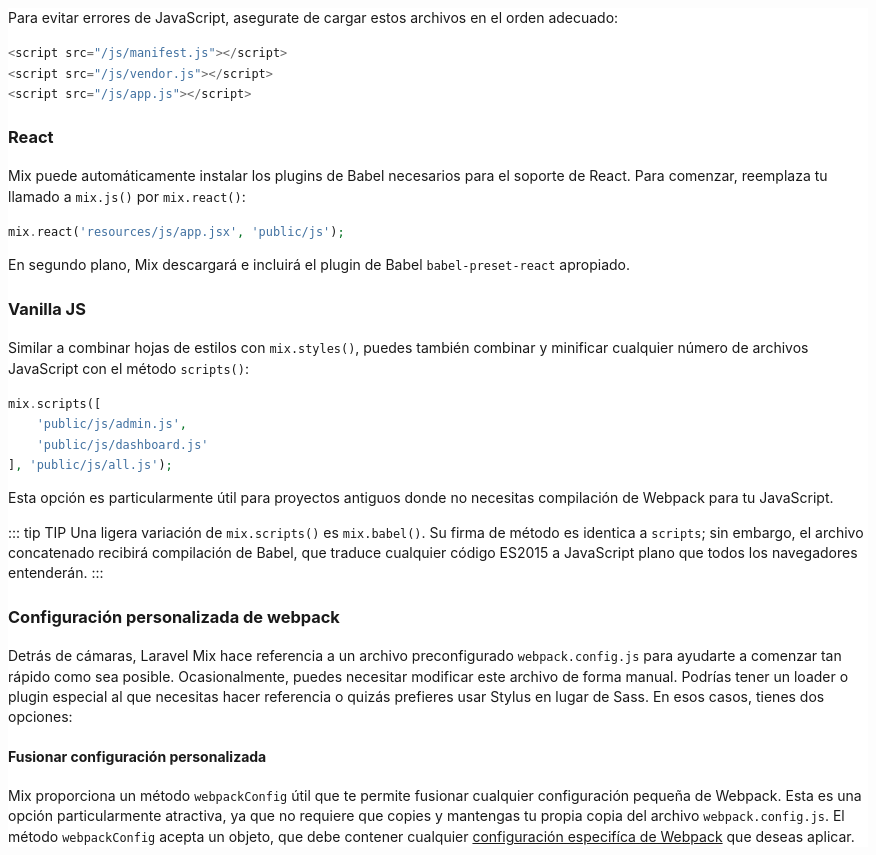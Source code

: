 Para evitar errores de JavaScript, asegurate de cargar estos archivos en el orden adecuado:

```php
<script src="/js/manifest.js"></script>
<script src="/js/vendor.js"></script>
<script src="/js/app.js"></script>
```

<a name="react"></a>
### React

Mix puede automáticamente instalar los plugins de Babel necesarios para el soporte de React. Para comenzar, reemplaza tu llamado a `mix.js()` por `mix.react()`:

```php
mix.react('resources/js/app.jsx', 'public/js');
```

En segundo plano, Mix descargará e incluirá el plugin de Babel `babel-preset-react` apropiado.

<a name="vanilla-js"></a>
### Vanilla JS

Similar a combinar hojas de estilos con `mix.styles()`, puedes también combinar y minificar cualquier número de archivos JavaScript con el método `scripts()`:

```php
mix.scripts([
    'public/js/admin.js',
    'public/js/dashboard.js'
], 'public/js/all.js');
```

Esta opción es particularmente útil para proyectos antiguos donde no necesitas compilación de Webpack para tu JavaScript.

::: tip TIP
Una ligera variación de `mix.scripts()` es `mix.babel()`. Su firma de método es identica a `scripts`; sin embargo, el archivo concatenado recibirá compilación de Babel, que traduce cualquier código ES2015 a JavaScript plano que todos los navegadores entenderán.
:::

<a name="custom-webpack-configuration"></a>
### Configuración personalizada de webpack

Detrás de cámaras, Laravel Mix hace referencia a un archivo preconfigurado `webpack.config.js` para ayudarte a comenzar tan rápido como sea posible. Ocasionalmente, puedes necesitar modificar este archivo de forma manual. Podrías tener un loader o plugin especial al que necesitas hacer referencia o quizás prefieres usar Stylus en lugar de Sass. En esos casos, tienes dos opciones:

#### Fusionar configuración personalizada

Mix proporciona un método `webpackConfig` útil que te permite fusionar cualquier configuración pequeña de Webpack. Esta es una opción particularmente atractiva, ya que no requiere que copies y mantengas tu propia copia del archivo `webpack.config.js`. El método `webpackConfig` acepta un objeto, que debe contener cualquier [configuración especifíca de Webpack](https://webpack.js.org/configuration/) que deseas aplicar.

